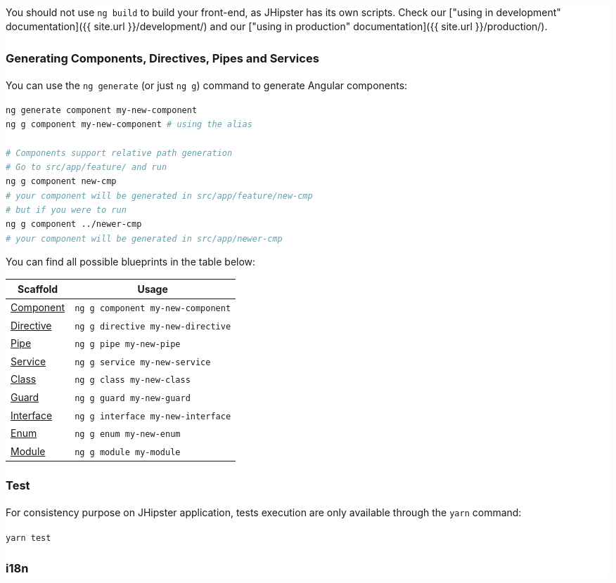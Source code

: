 You should not use `ng build` to build your front-end, as JHipster has its own scripts. Check our ["using in development" documentation]({{ site.url }}/development/) and our ["using in production" documentation]({{ site.url }}/production/).

### Generating Components, Directives, Pipes and Services

You can use the `ng generate` (or just `ng g`) command to generate Angular components:

```bash
ng generate component my-new-component
ng g component my-new-component # using the alias

# Components support relative path generation
# Go to src/app/feature/ and run
ng g component new-cmp
# your component will be generated in src/app/feature/new-cmp
# but if you were to run
ng g component ../newer-cmp
# your component will be generated in src/app/newer-cmp
```
You can find all possible blueprints in the table below:

Scaffold  | Usage
---       | ---
[Component](https://github.com/angular/angular-cli/wiki/generate-component) | `ng g component my-new-component`
[Directive](https://github.com/angular/angular-cli/wiki/generate-directive) | `ng g directive my-new-directive`
[Pipe](https://github.com/angular/angular-cli/wiki/generate-pipe)           | `ng g pipe my-new-pipe`
[Service](https://github.com/angular/angular-cli/wiki/generate-service)     | `ng g service my-new-service`
[Class](https://github.com/angular/angular-cli/wiki/generate-class)         | `ng g class my-new-class`
[Guard](https://github.com/angular/angular-cli/wiki/generate-guard)         | `ng g guard my-new-guard`
[Interface](https://github.com/angular/angular-cli/wiki/generate-interface) | `ng g interface my-new-interface`
[Enum](https://github.com/angular/angular-cli/wiki/generate-enum)           | `ng g enum my-new-enum`
[Module](https://github.com/angular/angular-cli/wiki/generate-module)       | `ng g module my-module`


### Test

For consistency purpose on JHipster application, tests execution are only available through the `yarn` command:

```bash
yarn test
```

### i18n
